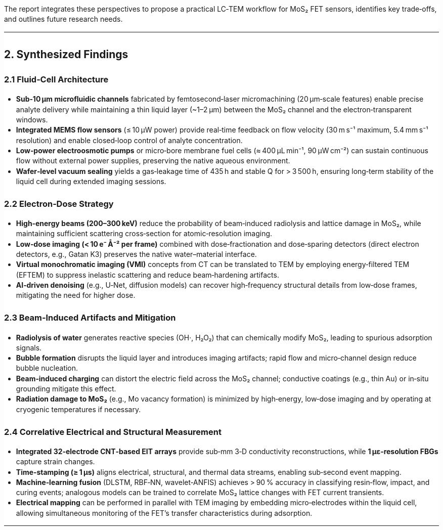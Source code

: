 The report integrates these perspectives to propose a practical LC‑TEM workflow for MoS₂ FET sensors, identifies key trade‑offs, and outlines future research needs.

---

## 2. Synthesized Findings

### 2.1 Fluid‑Cell Architecture

- **Sub‑10 µm microfluidic channels** fabricated by femtosecond‑laser micromachining (20 µm‑scale features) enable precise analyte delivery while maintaining a thin liquid layer (~1–2 µm) between the MoS₂ channel and the electron‑transparent windows.  
- **Integrated MEMS flow sensors** (≤ 10 µW power) provide real‑time feedback on flow velocity (30 m s⁻¹ maximum, 5.4 mm s⁻¹ resolution) and enable closed‑loop control of analyte concentration.  
- **Low‑power electroosmotic pumps** or micro‑bore membrane fuel cells (≈ 400 µL min⁻¹, 90 µW cm⁻²) can sustain continuous flow without external power supplies, preserving the native aqueous environment.  
- **Wafer‑level vacuum sealing** yields a gas‑leakage time of 435 h and stable Q for > 3 500 h, ensuring long‑term stability of the liquid cell during extended imaging sessions.

### 2.2 Electron‑Dose Strategy

- **High‑energy beams (200–300 keV)** reduce the probability of beam‑induced radiolysis and lattice damage in MoS₂, while maintaining sufficient scattering cross‑section for atomic‑resolution imaging.  
- **Low‑dose imaging (< 10 e⁻ Å⁻² per frame)** combined with dose‑fractionation and dose‑sparing detectors (direct electron detectors, e.g., Gatan K3) preserves the native water–material interface.  
- **Virtual monochromatic imaging (VMI)** concepts from CT can be translated to TEM by employing energy‑filtered TEM (EFTEM) to suppress inelastic scattering and reduce beam‑hardening artifacts.  
- **AI‑driven denoising** (e.g., U‑Net, diffusion models) can recover high‑frequency structural details from low‑dose frames, mitigating the need for higher dose.

### 2.3 Beam‑Induced Artifacts and Mitigation

- **Radiolysis of water** generates reactive species (OH·, H₂O₂) that can chemically modify MoS₂, leading to spurious adsorption signals.  
- **Bubble formation** disrupts the liquid layer and introduces imaging artifacts; rapid flow and micro‑channel design reduce bubble nucleation.  
- **Beam‑induced charging** can distort the electric field across the MoS₂ channel; conductive coatings (e.g., thin Au) or in‑situ grounding mitigate this effect.  
- **Radiation damage to MoS₂** (e.g., Mo vacancy formation) is minimized by high‑energy, low‑dose imaging and by operating at cryogenic temperatures if necessary.

### 2.4 Correlative Electrical and Structural Measurement

- **Integrated 32‑electrode CNT‑based EIT arrays** provide sub‑mm 3‑D conductivity reconstructions, while **1 µε‑resolution FBGs** capture strain changes.  
- **Time‑stamping (≥ 1 µs)** aligns electrical, structural, and thermal data streams, enabling sub‑second event mapping.  
- **Machine‑learning fusion** (DLSTM, RBF‑NN, wavelet‑ANFIS) achieves > 90 % accuracy in classifying resin‑flow, impact, and curing events; analogous models can be trained to correlate MoS₂ lattice changes with FET current transients.  
- **Electrical mapping** can be performed in parallel with TEM imaging by embedding micro‑electrodes within the liquid cell, allowing simultaneous monitoring of the FET’s transfer characteristics during adsorption.

---